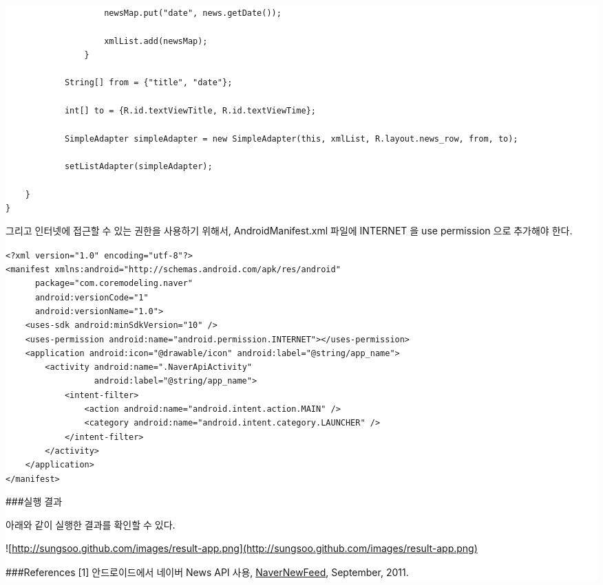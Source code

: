 ```
                    newsMap.put("date", news.getDate());
                    
                    xmlList.add(newsMap);
                }
            
            String[] from = {"title", "date"};
            
            int[] to = {R.id.textViewTitle, R.id.textViewTime};
            
            SimpleAdapter simpleAdapter = new SimpleAdapter(this, xmlList, R.layout.news_row, from, to);
            
            setListAdapter(simpleAdapter);
            
    }
}

```

그리고 인터넷에 접근할 수 있는 권한을 사용하기 위해서, AndroidManifest.xml 파일에 INTERNET 을 use permission 으로 추가해야 한다.


```
<?xml version="1.0" encoding="utf-8"?>
<manifest xmlns:android="http://schemas.android.com/apk/res/android"
      package="com.coremodeling.naver"
      android:versionCode="1"
      android:versionName="1.0">
    <uses-sdk android:minSdkVersion="10" />
    <uses-permission android:name="android.permission.INTERNET"></uses-permission>
    <application android:icon="@drawable/icon" android:label="@string/app_name">
        <activity android:name=".NaverApiActivity"
                  android:label="@string/app_name">
            <intent-filter>
                <action android:name="android.intent.action.MAIN" />
                <category android:name="android.intent.category.LAUNCHER" />
            </intent-filter>
        </activity>
    </application>
</manifest>
```

###실행 결과

아래와 같이 실행한 결과를 확인할 수 있다.


![http://sungsoo.github.com/images/result-app.png](http://sungsoo.github.com/images/result-app.png)


###References
[1] 안드로이드에서 네이버 News API 사용, [NaverNewFeed](http://www.coremodeling.com/android/tutorial/NaverNewsFeed/NaverNewsFeed.html), September, 2011.

